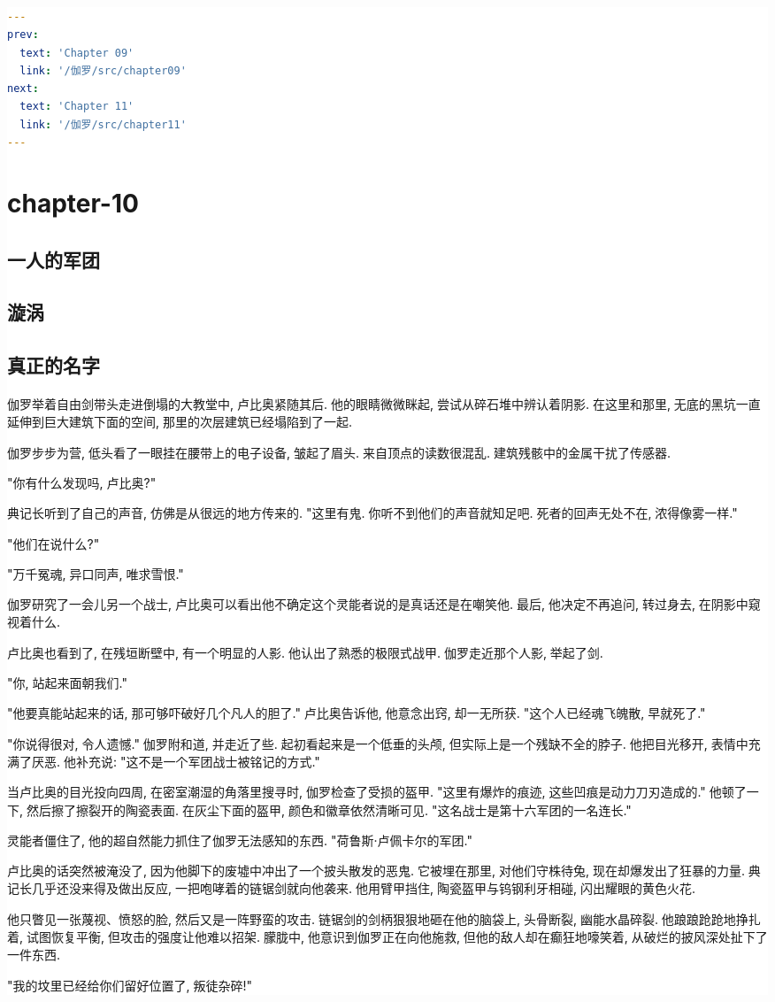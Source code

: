 ```yaml
---
prev:
  text: 'Chapter 09'
  link: '/伽罗/src/chapter09'
next:
  text: 'Chapter 11'
  link: '/伽罗/src/chapter11'
---
```


# chapter-10

## 一人的军团

## 漩涡

## 真正的名字

伽罗举着自由剑带头走进倒塌的大教堂中, 卢比奥紧随其后. 他的眼睛微微眯起, 尝试从碎石堆中辨认着阴影. 在这里和那里, 无底的黑坑一直延伸到巨大建筑下面的空间, 那里的次层建筑已经塌陷到了一起.

伽罗步步为营, 低头看了一眼挂在腰带上的电子设备, 皱起了眉头. 来自顶点的读数很混乱. 建筑残骸中的金属干扰了传感器.

"你有什么发现吗, 卢比奥?"

典记长听到了自己的声音, 仿佛是从很远的地方传来的. "这里有鬼. 你听不到他们的声音就知足吧. 死者的回声无处不在, 浓得像雾一样."

"他们在说什么?"

"万千冤魂, 异口同声, 唯求雪恨."

伽罗研究了一会儿另一个战士, 卢比奥可以看出他不确定这个灵能者说的是真话还是在嘲笑他. 最后, 他决定不再追问, 转过身去, 在阴影中窥视着什么.

卢比奥也看到了, 在残垣断壁中, 有一个明显的人影. 他认出了熟悉的极限式战甲. 伽罗走近那个人影, 举起了剑.

"你, 站起来面朝我们."

"他要真能站起来的话, 那可够吓破好几个凡人的胆了." 卢比奥告诉他, 他意念出窍, 却一无所获. "这个人已经魂飞魄散, 早就死了."

"你说得很对, 令人遗憾." 伽罗附和道, 并走近了些. 起初看起来是一个低垂的头颅, 但实际上是一个残缺不全的脖子. 他把目光移开, 表情中充满了厌恶. 他补充说: "这不是一个军团战士被铭记的方式."

当卢比奥的目光投向四周, 在密室潮湿的角落里搜寻时, 伽罗检查了受损的盔甲. "这里有爆炸的痕迹, 这些凹痕是动力刀刃造成的." 他顿了一下, 然后擦了擦裂开的陶瓷表面. 在灰尘下面的盔甲, 颜色和徽章依然清晰可见. "这名战士是第十六军团的一名连长."

灵能者僵住了, 他的超自然能力抓住了伽罗无法感知的东西. "荷鲁斯·卢佩卡尔的军团."

卢比奥的话突然被淹没了, 因为他脚下的废墟中冲出了一个披头散发的恶鬼. 它被埋在那里, 对他们守株待兔, 现在却爆发出了狂暴的力量. 典记长几乎还没来得及做出反应, 一把咆哮着的链锯剑就向他袭来. 他用臂甲挡住, 陶瓷盔甲与钨钢利牙相碰, 闪出耀眼的黄色火花.

他只瞥见一张蔑视、愤怒的脸, 然后又是一阵野蛮的攻击. 链锯剑的剑柄狠狠地砸在他的脑袋上, 头骨断裂, 幽能水晶碎裂. 他踉踉跄跄地挣扎着, 试图恢复平衡, 但攻击的强度让他难以招架. 朦胧中, 他意识到伽罗正在向他施救, 但他的敌人却在癫狂地嚎笑着, 从破烂的披风深处扯下了一件东西.

"我的坟里已经给你们留好位置了, 叛徒杂碎!"
